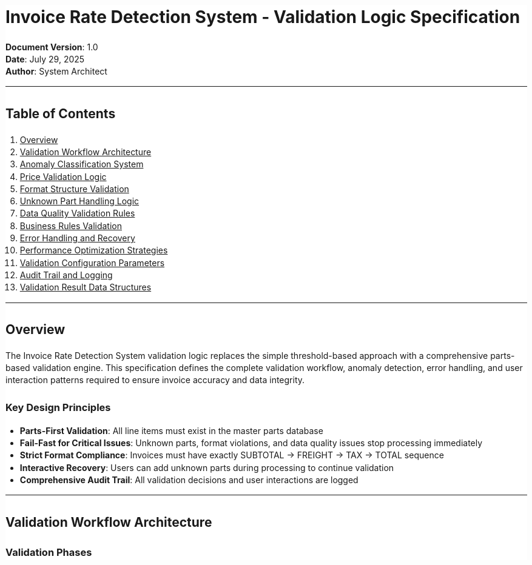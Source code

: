# Invoice Rate Detection System - Validation Logic Specification

**Document Version**: 1.0  
**Date**: July 29, 2025  
**Author**: System Architect  

---

## Table of Contents

1. [Overview](#overview)
2. [Validation Workflow Architecture](#validation-workflow-architecture)
3. [Anomaly Classification System](#anomaly-classification-system)
4. [Price Validation Logic](#price-validation-logic)
5. [Format Structure Validation](#format-structure-validation)
6. [Unknown Part Handling Logic](#unknown-part-handling-logic)
7. [Data Quality Validation Rules](#data-quality-validation-rules)
8. [Business Rules Validation](#business-rules-validation)
9. [Error Handling and Recovery](#error-handling-and-recovery)
10. [Performance Optimization Strategies](#performance-optimization-strategies)
11. [Validation Configuration Parameters](#validation-configuration-parameters)
12. [Audit Trail and Logging](#audit-trail-and-logging)
13. [Validation Result Data Structures](#validation-result-data-structures)

---

## Overview

The Invoice Rate Detection System validation logic replaces the simple threshold-based approach with a comprehensive parts-based validation engine. This specification defines the complete validation workflow, anomaly detection, error handling, and user interaction patterns required to ensure invoice accuracy and data integrity.

### Key Design Principles

- **Parts-First Validation**: All line items must exist in the master parts database
- **Fail-Fast for Critical Issues**: Unknown parts, format violations, and data quality issues stop processing immediately
- **Strict Format Compliance**: Invoices must have exactly SUBTOTAL → FREIGHT → TAX → TOTAL sequence
- **Interactive Recovery**: Users can add unknown parts during processing to continue validation
- **Comprehensive Audit Trail**: All validation decisions and user interactions are logged

---

## Validation Workflow Architecture

### Validation Phases
